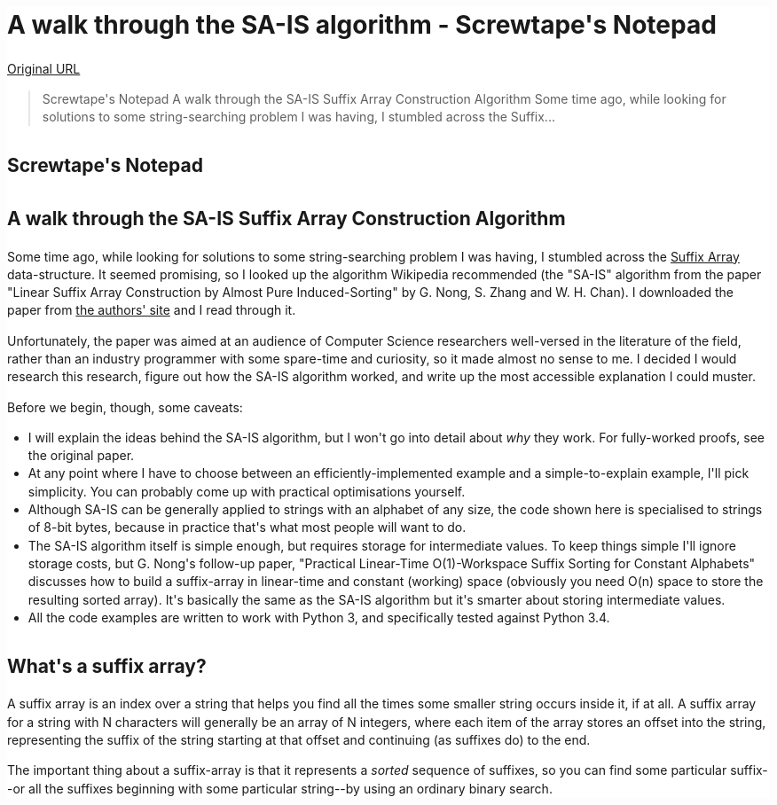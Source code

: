 # A walk through the SA-IS algorithm - Screwtape's Notepad

[Original URL](http://zork.net/~st/jottings/sais.html)

> Screwtape's Notepad A walk through the SA-IS Suffix Array Construction Algorithm Some time ago, while looking for solutions to some string-searching problem I was having, I stumbled across the Suffix...

## Screwtape's Notepad

## A walk through the SA-IS Suffix Array Construction Algorithm

Some time ago, while looking for solutions to some string-searching problem I was having, I stumbled across the [Suffix Array](http://en.wikipedia.org/wiki/Suffix_array) data-structure. It seemed promising, so I looked up the algorithm Wikipedia recommended (the "SA-IS" algorithm from the paper "Linear Suffix Array Construction by Almost Pure Induced-Sorting" by G. Nong, S. Zhang and W. H. Chan). I downloaded the paper from [the authors' site](https://code.google.com/p/ge-nong/) and I read through it.

Unfortunately, the paper was aimed at an audience of Computer Science researchers well-versed in the literature of the field, rather than an industry programmer with some spare-time and curiosity, so it made almost no sense to me. I decided I would research this research, figure out how the SA-IS algorithm worked, and write up the most accessible explanation I could muster.

Before we begin, though, some caveats:

- I will explain the ideas behind the SA-IS algorithm, but I won't go into detail about _why_ they work. For fully-worked proofs, see the original paper.
- At any point where I have to choose between an efficiently-implemented example and a simple-to-explain example, I'll pick simplicity. You can probably come up with practical optimisations yourself.
- Although SA-IS can be generally applied to strings with an alphabet of any size, the code shown here is specialised to strings of 8-bit bytes, because in practice that's what most people will want to do.
- The SA-IS algorithm itself is simple enough, but requires storage for intermediate values. To keep things simple I'll ignore storage costs, but G. Nong's follow-up paper, "Practical Linear-Time O(1)-Workspace Suffix Sorting for Constant Alphabets" discusses how to build a suffix-array in linear-time and constant (working) space (obviously you need O(n) space to store the resulting sorted array). It's basically the same as the SA-IS algorithm but it's smarter about storing intermediate values.
- All the code examples are written to work with Python 3, and specifically tested against Python 3.4.

## What's a suffix array?

A suffix array is an index over a string that helps you find all the times some smaller string occurs inside it, if at all. A suffix array for a string with N characters will generally be an array of N integers, where each item of the array stores an offset into the string, representing the suffix of the string starting at that offset and continuing (as suffixes do) to the end.

The important thing about a suffix-array is that it represents a _sorted_ sequence of suffixes, so you can find some particular suffix--or all the suffixes beginning with some particular string--by using an ordinary binary search.
